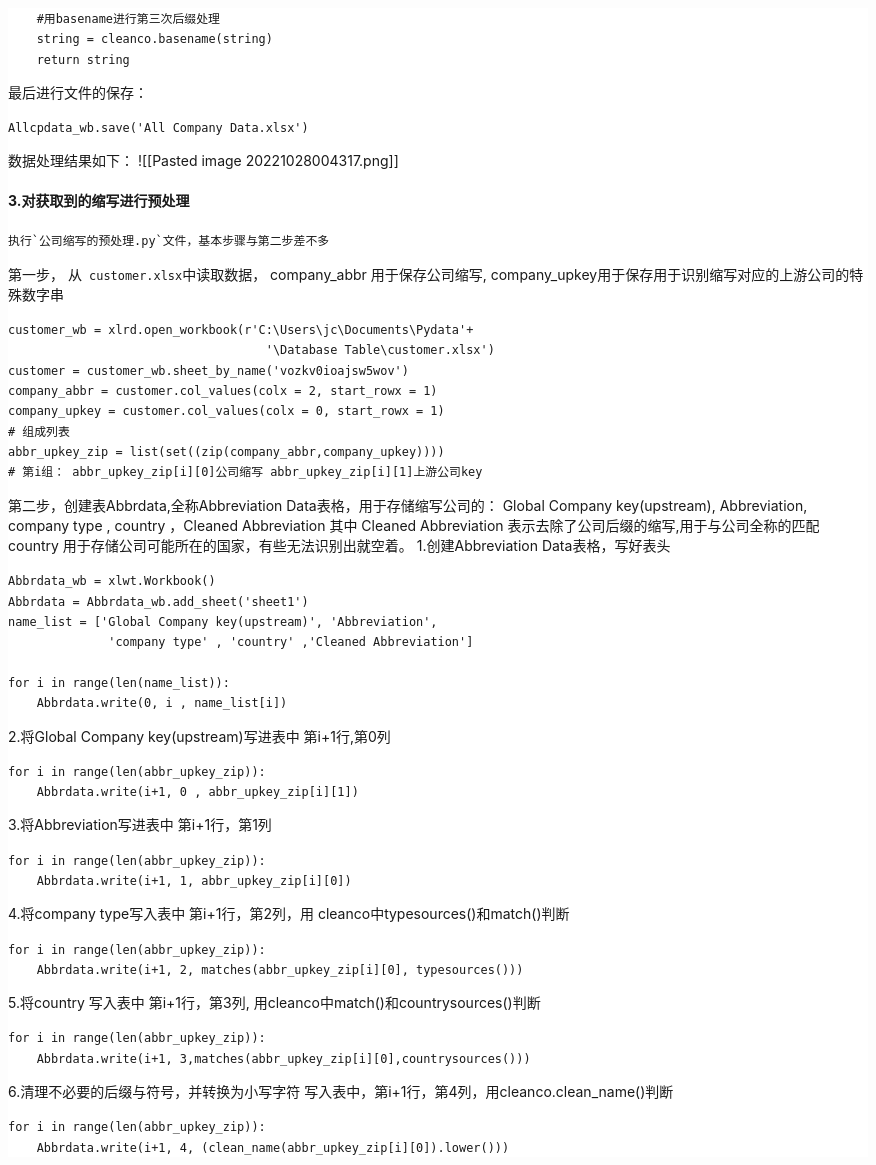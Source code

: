 ```
    #用basename进行第三次后缀处理
    string = cleanco.basename(string)
    return string
```

最后进行文件的保存：
```
Allcpdata_wb.save('All Company Data.xlsx')
```

数据处理结果如下：
![[Pasted image 20221028004317.png]]

#### 3.对获取到的缩写进行预处理
    执行`公司缩写的预处理.py`文件，基本步骤与第二步差不多
第一步， 从` customer.xlsx`中读取数据， company_abbr 用于保存公司缩写, company_upkey用于保存用于识别缩写对应的上游公司的特殊数字串 
 ```
customer_wb = xlrd.open_workbook(r'C:\Users\jc\Documents\Pydata'+
                                     '\Database Table\customer.xlsx') 
customer = customer_wb.sheet_by_name('vozkv0ioajsw5wov')
company_abbr = customer.col_values(colx = 2, start_rowx = 1)
company_upkey = customer.col_values(colx = 0, start_rowx = 1)
# 组成列表
abbr_upkey_zip = list(set((zip(company_abbr,company_upkey))))
# 第i组： abbr_upkey_zip[i][0]公司缩写 abbr_upkey_zip[i][1]上游公司key
```

第二步，创建表Abbrdata,全称Abbreviation Data表格，用于存储缩写公司的：
Global Company key(upstream), Abbreviation, company type , country ，Cleaned Abbreviation
其中 Cleaned Abbreviation 表示去除了公司后缀的缩写,用于与公司全称的匹配 
country 用于存储公司可能所在的国家，有些无法识别出就空着。
1.创建Abbreviation Data表格，写好表头
```
Abbrdata_wb = xlwt.Workbook()
Abbrdata = Abbrdata_wb.add_sheet('sheet1')
name_list = ['Global Company key(upstream)', 'Abbreviation', 
              'company type' , 'country' ,'Cleaned Abbreviation']

for i in range(len(name_list)):
    Abbrdata.write(0, i , name_list[i])

```
2.将Global Company key(upstream)写进表中 第i+1行,第0列
```
for i in range(len(abbr_upkey_zip)):
    Abbrdata.write(i+1, 0 , abbr_upkey_zip[i][1])
```
 3.将Abbreviation写进表中 第i+1行，第1列
```
for i in range(len(abbr_upkey_zip)):
    Abbrdata.write(i+1, 1, abbr_upkey_zip[i][0])
```
 4.将company type写入表中 第i+1行，第2列，用 cleanco中typesources()和match()判断
```
for i in range(len(abbr_upkey_zip)):
    Abbrdata.write(i+1, 2, matches(abbr_upkey_zip[i][0], typesources()))
```
 5.将country 写入表中 第i+1行，第3列, 用cleanco中match()和countrysources()判断
```
for i in range(len(abbr_upkey_zip)):
    Abbrdata.write(i+1, 3,matches(abbr_upkey_zip[i][0],countrysources()))
```
6.清理不必要的后缀与符号，并转换为小写字符 写入表中，第i+1行，第4列，用cleanco.clean_name()判断
```
for i in range(len(abbr_upkey_zip)):
    Abbrdata.write(i+1, 4, (clean_name(abbr_upkey_zip[i][0]).lower()))

```